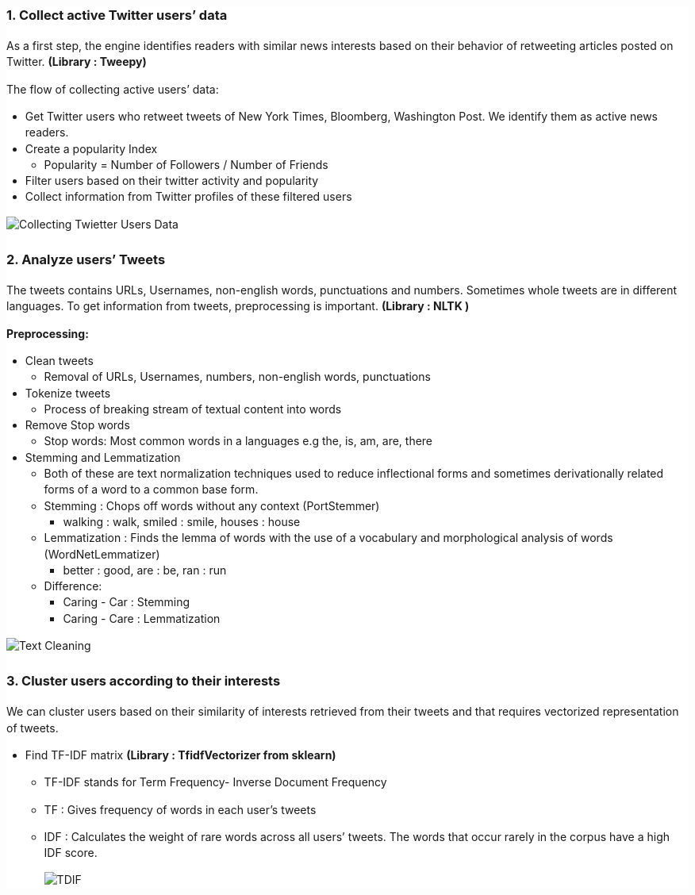 
### 1. Collect active Twitter users’ data
As a first step, the engine identifies readers with similar news interests based on
their behavior of retweeting articles posted on Twitter. **(Library : Tweepy)**

The flow of collecting active users’ data:
- Get Twitter users who retweet tweets of New York Times, Bloomberg,
Washington Post. We identify them as active news readers.
- Create a popularity Index
  - Popularity = Number of Followers / Number of Friends
- Filter users based on their twitter activity and popularity
- Collect information from Twitter profiles of these filtered users

![Collecting Twietter Users Data](https://github.com/archd3sai/News_article_recommendation/blob/master/Images/1.0TwitterFlow.png)

### 2. Analyze users’ Tweets
The tweets contains URLs, Usernames, non-english words, punctuations and
numbers. Sometimes whole tweets are in different languages. To get information
from tweets, preprocessing is important. **(Library : NLTK )**

**Preprocessing:**
- Clean tweets
  - Removal of URLs, Usernames, numbers, non-english words, punctuations
- Tokenize tweets
  - Process of breaking stream of textual content into words
- Remove Stop words
  - Stop words: Most common words in a languages e.g the, is, am, are, there
- Stemming and Lemmatization
  - Both of these are text normalization techniques used to reduce inflectional forms and
sometimes derivationally related forms of a word to a common base form.
  - Stemming : Chops off words without any context (PortStemmer)
    - walking : walk, smiled : smile, houses : house
  - Lemmatization : Finds the lemma of words with the use of a vocabulary and morphological
analysis of words (WordNetLemmatizer)
    - better : good, are : be, ran : run
  - Difference:
    - Caring - Car : Stemming
    - Caring - Care : Lemmatization

![Text Cleaning](https://github.com/archd3sai/News_article_recommendation/blob/master/Images/2.0Textcleaning.png)

### 3. Cluster users according to their interests
We can cluster users based on their similarity of interests retrieved from their tweets and that requires vectorized representation of tweets.
- Find TF-IDF matrix **(Library : TfidfVectorizer from sklearn)**
  - TF-IDF stands for Term Frequency- Inverse Document Frequency
  - TF : Gives frequency of words in each user’s tweets
  - IDF : Calculates the weight of rare words across all users’ tweets. The words that occur rarely in the corpus have a high IDF score.

    ![TDIF](https://github.com/archd3sai/News_article_recommendation/blob/master/Images/3.0TDIF.png)
